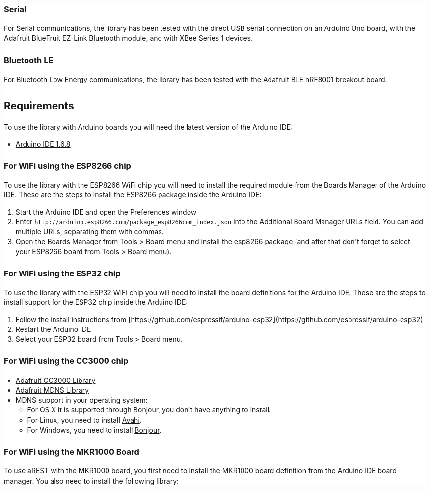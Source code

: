 ### Serial

For Serial communications, the library has been tested with the direct USB serial connection on an Arduino Uno board, with the Adafruit BlueFruit EZ-Link Bluetooth module, and with XBee Series 1 devices.

### Bluetooth LE

For Bluetooth Low Energy communications, the library has been tested with the Adafruit BLE nRF8001 breakout board.

## Requirements

To use the library with Arduino boards you will need the latest version of the Arduino IDE:

- [Arduino IDE 1.6.8](http://arduino.cc/en/main/software)

### For WiFi using the ESP8266 chip

To use the library with the ESP8266 WiFi chip you will need to install the required module from the Boards Manager of the Arduino IDE. These are the steps to install the ESP8266 package inside the Arduino IDE:

1. Start the Arduino IDE and open the Preferences window
2. Enter `http://arduino.esp8266.com/package_esp8266com_index.json` into the Additional Board Manager URLs field. You can add multiple URLs, separating them with commas.
3. Open the Boards Manager from Tools > Board menu and install the esp8266 package (and after that don't forget to select your ESP8266 board from Tools > Board menu).

### For WiFi using the ESP32 chip

To use the library with the ESP32 WiFi chip you will need to install the board definitions for the Arduino IDE. These are the steps to install support for the ESP32 chip inside the Arduino IDE:

1. Follow the install instructions from [https://github.com/espressif/arduino-esp32](https://github.com/espressif/arduino-esp32)
2. Restart the Arduino IDE
3. Select your ESP32 board from Tools > Board menu.

### For WiFi using the CC3000 chip

- [Adafruit CC3000 Library](https://github.com/adafruit/Adafruit_CC3000_Library)
- [Adafruit MDNS Library](https://github.com/adafruit/CC3000_MDNS)
- MDNS support in your operating system:
  - For OS X it is supported through Bonjour, you don't have anything to install.
  - For Linux, you need to install [Avahi](http://avahi.org/).
  - For Windows, you need to install [Bonjour](http://www.apple.com/support/bonjour/).

### For WiFi using the MKR1000 Board

To use aREST with the MKR1000 board, you first need to install the MKR1000 board definition from the Arduino IDE board manager. You also need to install the following library:
